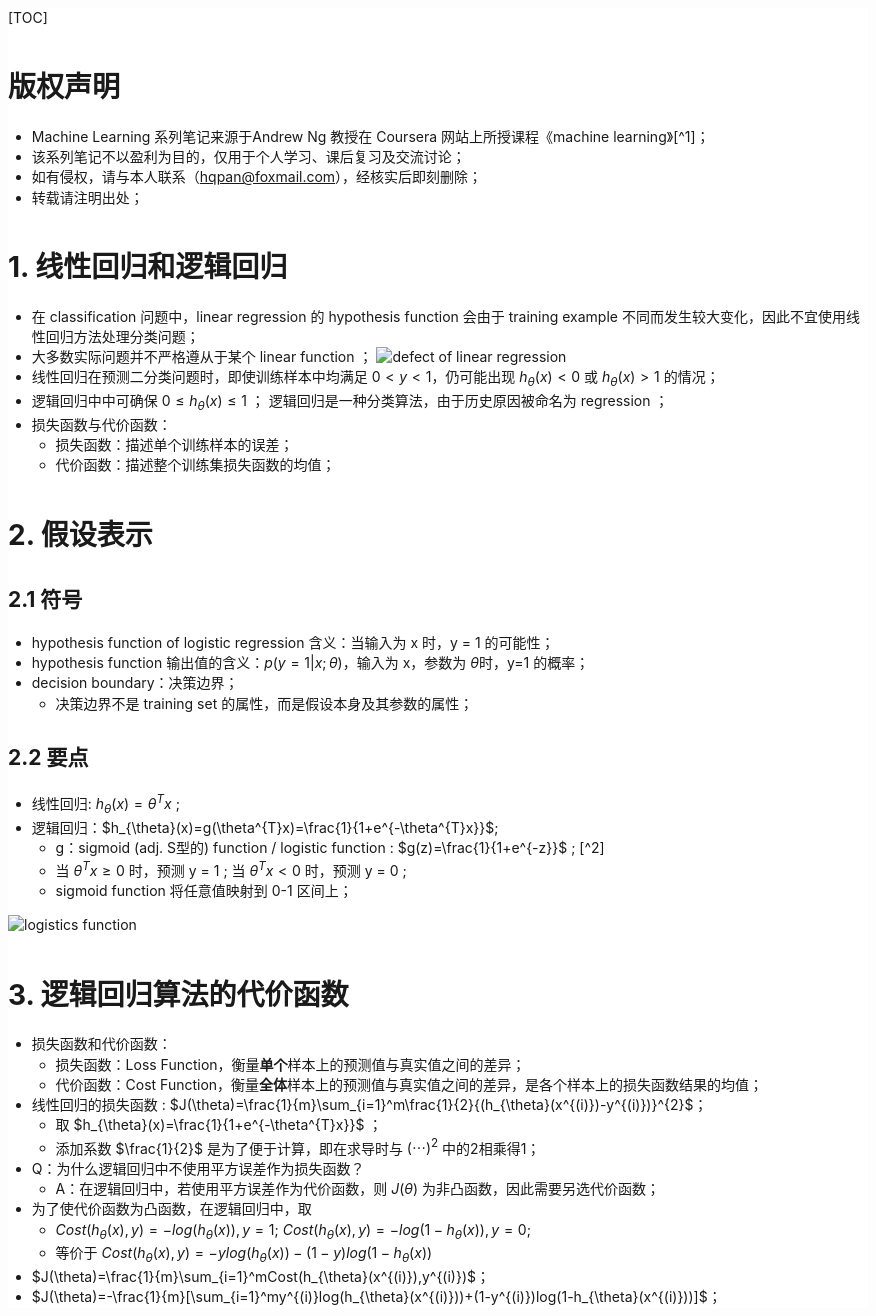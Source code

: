 [TOC]

# 版权声明

- Machine Learning 系列笔记来源于Andrew Ng 教授在 Coursera 网站上所授课程《machine learning》[^1]；
- 该系列笔记不以盈利为目的，仅用于个人学习、课后复习及交流讨论；
- 如有侵权，请与本人联系（hqpan@foxmail.com），经核实后即刻删除；
- 转载请注明出处；

# 1. 线性回归和逻辑回归

- 在 classification 问题中，linear regression 的 hypothesis function 会由于 training example 不同而发生较大变化，因此不宜使用线性回归方法处理分类问题；
- 大多数实际问题并不严格遵从于某个 linear function ；
  ![defect of linear regression](https://img-blog.csdn.net/20180923202000915?watermark/2/text/aHR0cHM6Ly9ibG9nLmNzZG4ubmV0L01heGltaXplMQ==/font/5a6L5L2T/fontsize/400/fill/I0JBQkFCMA==/dissolve/70#pic_center)
-  线性回归在预测二分类问题时，即使训练样本中均满足 $0<y<1$，仍可能出现 $h_{\theta}(x) < 0$ 或 $h_{\theta}(x) > 1$ 的情况；
- 逻辑回归中中可确保 $0\leq h_{\theta}(x) \leq1$ ；
  逻辑回归是一种分类算法，由于历史原因被命名为 regression ；
- 损失函数与代价函数：
  - 损失函数：描述单个训练样本的误差；
  - 代价函数：描述整个训练集损失函数的均值；

# 2. 假设表示

## 2.1 符号

- hypothesis function of logistic regression 含义：当输入为 x 时，y = 1 的可能性；
- hypothesis function 输出值的含义：$p(y=1|x;\theta)$，输入为 x，参数为 $\theta$时，y=1 的概率；
- decision boundary：决策边界；
  - 决策边界不是 training set 的属性，而是假设本身及其参数的属性；
  
## 2.2 要点

- 线性回归: $h_{\theta}(x)=\theta^{T}x$ ;
- 逻辑回归：$h_{\theta}(x)=g(\theta^{T}x)=\frac{1}{1+e^{-\theta^{T}x}}$;
  - g：sigmoid (adj. S型的) function / logistic function : $g(z)=\frac{1}{1+e^{-z}}$ ; [^2]
  - 当 $\theta^{T}x \geq 0$ 时，预测 y = 1 ;
    当 $\theta^{T}x < 0$ 时，预测 y = 0 ;
  - sigmoid function 将任意值映射到 0-1 区间上；

![logistics function](https://img-blog.csdn.net/20180923213620361?watermark/2/text/aHR0cHM6Ly9ibG9nLmNzZG4ubmV0L01heGltaXplMQ==/font/5a6L5L2T/fontsize/400/fill/I0JBQkFCMA==/dissolve/70#pic_center)

# 3. 逻辑回归算法的代价函数

- 损失函数和代价函数：
  - 损失函数：Loss Function，衡量**单个**样本上的预测值与真实值之间的差异；
  - 代价函数：Cost Function，衡量**全体**样本上的预测值与真实值之间的差异，是各个样本上的损失函数结果的均值；
- 线性回归的损失函数 : $J(\theta)=\frac{1}{m}\sum_{i=1}^m\frac{1}{2}{(h_{\theta}(x^{(i)})-y^{(i)})}^{2}$；
  - 取 $h_{\theta}(x)=\frac{1}{1+e^{-\theta^{T}x}}$ ；
  - 添加系数 $\frac{1}{2}$ 是为了便于计算，即在求导时与 $(\cdots)^2$ 中的2相乘得1；
- Q：为什么逻辑回归中不使用平方误差作为损失函数？
  - A：在逻辑回归中，若使用平方误差作为代价函数，则 $J(\theta)$ 为非凸函数，因此需要另选代价函数；
- 为了使代价函数为凸函数，在逻辑回归中，取 
  - $Cost(h_{\theta}(x),y)=-log(h_{\theta}(x)), y=1;$
    $Cost(h_{\theta}(x),y)=-log(1-h_{\theta}(x)), y=0;$
  - 等价于 $Cost(h_{\theta}(x),y)=-ylog(h_{\theta}(x))-(1-y)log(1-h_{\theta}(x))$
- $J(\theta)=\frac{1}{m}\sum_{i=1}^mCost(h_{\theta}(x^{(i)}),y^{(i)})$；
- $J(\theta)=-\frac{1}{m}[\sum_{i=1}^my^{(i)}log(h_{\theta}(x^{(i)}))+(1-y^{(i)})log(1-h_{\theta}(x^{(i)}))]$；